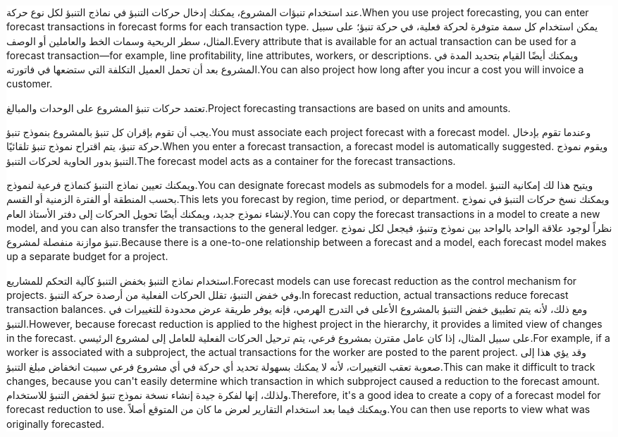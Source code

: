<span data-ttu-id="b7977-150">عند استخدام تنبؤات المشروع، يمكنك إدخال حركات التنبؤ في نماذج التنبؤ لكل نوع حركة.</span><span class="sxs-lookup"><span data-stu-id="b7977-150">When you use project forecasting, you can enter forecast transactions in forecast forms for each transaction type.</span></span> <span data-ttu-id="b7977-151">يمكن استخدام كل سمة متوفرة لحركة فعلية، في حركة تنبؤ؛ على سبيل المثال، سطر الربحية وسمات الخط والعاملين أو الوصف.</span><span class="sxs-lookup"><span data-stu-id="b7977-151">Every attribute that is available for an actual transaction can be used for a forecast transaction—for example, line profitability, line attributes, workers, or descriptions.</span></span> <span data-ttu-id="b7977-152">ويمكنك أيضًا القيام بتحديد المدة في المشروع بعد أن تحمل العميل التكلفة التي ستضعها في فاتورته.</span><span class="sxs-lookup"><span data-stu-id="b7977-152">You can also project how long after you incur a cost you will invoice a customer.</span></span> 

<span data-ttu-id="b7977-153">تعتمد حركات تنبؤ المشروع على الوحدات والمبالغ.</span><span class="sxs-lookup"><span data-stu-id="b7977-153">Project forecasting transactions are based on units and amounts.</span></span> 

<span data-ttu-id="b7977-154">يجب أن تقوم بإقران كل تنبؤ بالمشروع بنموذج تنبؤ.</span><span class="sxs-lookup"><span data-stu-id="b7977-154">You must associate each project forecast with a forecast model.</span></span> <span data-ttu-id="b7977-155">وعندما تقوم بإدخال حركة تنبؤ، يتم اقتراح نموذج تنبؤ تلقائيًا.</span><span class="sxs-lookup"><span data-stu-id="b7977-155">When you enter a forecast transaction, a forecast model is automatically suggested.</span></span> <span data-ttu-id="b7977-156">ويقوم نموذج التنبؤ بدور الحاوية لحركات التنبؤ.</span><span class="sxs-lookup"><span data-stu-id="b7977-156">The forecast model acts as a container for the forecast transactions.</span></span> 

<span data-ttu-id="b7977-157">ويمكنك تعيين نماذج التنبؤ كنماذج فرعية لنموذج.</span><span class="sxs-lookup"><span data-stu-id="b7977-157">You can designate forecast models as submodels for a model.</span></span> <span data-ttu-id="b7977-158">ويتيح هذا لك إمكانية التنبؤ بحسب المنطقة أو الفترة الزمنية أو القسم.</span><span class="sxs-lookup"><span data-stu-id="b7977-158">This lets you forecast by region, time period, or department.</span></span> <span data-ttu-id="b7977-159">ويمكنك نسخ حركات التنبؤ في نموذج لإنشاء نموذج جديد، ويمكنك أيضًا تحويل الحركات إلى دفتر الأستاذ العام.</span><span class="sxs-lookup"><span data-stu-id="b7977-159">You can copy the forecast transactions in a model to create a new model, and you can also transfer the transactions to the general ledger.</span></span> <span data-ttu-id="b7977-160">نظراً لوجود علاقة الواحد بالواحد بين نموذج وتنبؤ، فيجعل لكل نموذج تنبؤ موازنة منفصلة لمشروع.</span><span class="sxs-lookup"><span data-stu-id="b7977-160">Because there is a one-to-one relationship between a forecast and a model, each forecast model makes up a separate budget for a project.</span></span> 

<span data-ttu-id="b7977-161">استخدام نماذج التنبؤ بخفض التنبؤ كآلية التحكم للمشاريع.</span><span class="sxs-lookup"><span data-stu-id="b7977-161">Forecast models can use forecast reduction as the control mechanism for projects.</span></span> <span data-ttu-id="b7977-162">وفي خفض التنبؤ، تقلل الحركات الفعلية من أرصدة حركة التنبؤ.</span><span class="sxs-lookup"><span data-stu-id="b7977-162">In forecast reduction, actual transactions reduce forecast transaction balances.</span></span> <span data-ttu-id="b7977-163">ومع ذلك، لأنه يتم تطبيق خفض التنبؤ بالمشروع الأعلى في التدرج الهرمي، فإنه يوفر طريقة عرض محدودة للتغييرات في التنبؤ.</span><span class="sxs-lookup"><span data-stu-id="b7977-163">However, because forecast reduction is applied to the highest project in the hierarchy, it provides a limited view of changes in the forecast.</span></span> <span data-ttu-id="b7977-164">على سبيل المثال، إذا كان عامل مقترن بمشروع فرعي، يتم ترحيل الحركات الفعلية للعامل إلى لمشروع الرئيسي.</span><span class="sxs-lookup"><span data-stu-id="b7977-164">For example, if a worker is associated with a subproject, the actual transactions for the worker are posted to the parent project.</span></span> <span data-ttu-id="b7977-165">وقد يؤي هذا إلى صعوبة تعقب التغييرات، لأنه لا يمكنك بسهولة تحديد أي حركة في أي مشروع فرعي سببت انخفاض مبلغ التنبؤ.</span><span class="sxs-lookup"><span data-stu-id="b7977-165">This can make it difficult to track changes, because you can't easily determine which transaction in which subproject caused a reduction to the forecast amount.</span></span> <span data-ttu-id="b7977-166">ولذلك، إنها لفكرة جيدة إنشاء نسخة نموذج تنبؤ لخفض التنبؤ للاستخدام.</span><span class="sxs-lookup"><span data-stu-id="b7977-166">Therefore, it's a good idea to create a copy of a forecast model for forecast reduction to use.</span></span> <span data-ttu-id="b7977-167">ويمكنك فيما بعد استخدام التقارير لعرض ما كان من المتوقع أصلاً.</span><span class="sxs-lookup"><span data-stu-id="b7977-167">You can then use reports to view what was originally forecasted.</span></span> 
